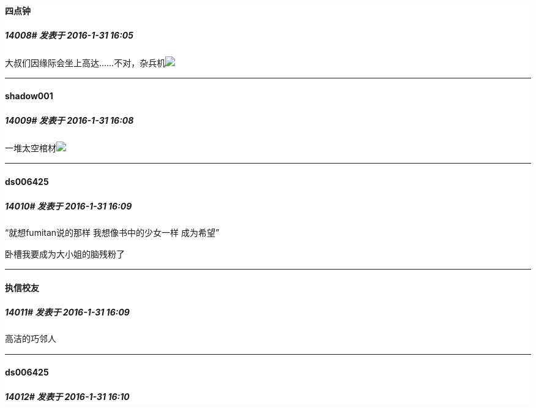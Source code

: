 ####  四点钟  
##### 14008#       发表于 2016-1-31 16:05




大叔们因缘际会坐上高达……不对，杂兵机<img src="https://static.saraba1st.com/image/smiley/face/09.gif" referrerpolicy="no-referrer">







-----

####  shadow001  
##### 14009#       发表于 2016-1-31 16:08




一堆太空棺材<img src="https://static.saraba1st.com/image/smiley/face/172.gif" referrerpolicy="no-referrer">







-----

####  ds006425  
##### 14010#       发表于 2016-1-31 16:09




“就想fumitan说的那样 我想像书中的少女一样 成为希望”

卧槽我要成为大小姐的脑残粉了







-----

####  执信校友  
##### 14011#       发表于 2016-1-31 16:09




高洁的巧邻人







-----

####  ds006425  
##### 14012#       发表于 2016-1-31 16:10
